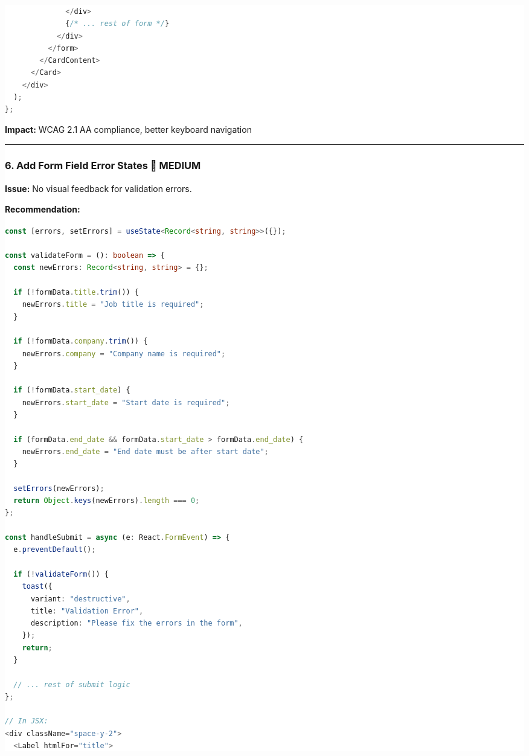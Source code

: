 ```typescript
              </div>
              {/* ... rest of form */}
            </div>
          </form>
        </CardContent>
      </Card>
    </div>
  );
};
```

**Impact:** WCAG 2.1 AA compliance, better keyboard navigation

---

### 6. Add Form Field Error States 📝 MEDIUM

**Issue:** No visual feedback for validation errors.

**Recommendation:**

```typescript
const [errors, setErrors] = useState<Record<string, string>>({});

const validateForm = (): boolean => {
  const newErrors: Record<string, string> = {};

  if (!formData.title.trim()) {
    newErrors.title = "Job title is required";
  }

  if (!formData.company.trim()) {
    newErrors.company = "Company name is required";
  }

  if (!formData.start_date) {
    newErrors.start_date = "Start date is required";
  }

  if (formData.end_date && formData.start_date > formData.end_date) {
    newErrors.end_date = "End date must be after start date";
  }

  setErrors(newErrors);
  return Object.keys(newErrors).length === 0;
};

const handleSubmit = async (e: React.FormEvent) => {
  e.preventDefault();

  if (!validateForm()) {
    toast({
      variant: "destructive",
      title: "Validation Error",
      description: "Please fix the errors in the form",
    });
    return;
  }

  // ... rest of submit logic
};

// In JSX:
<div className="space-y-2">
  <Label htmlFor="title">
```